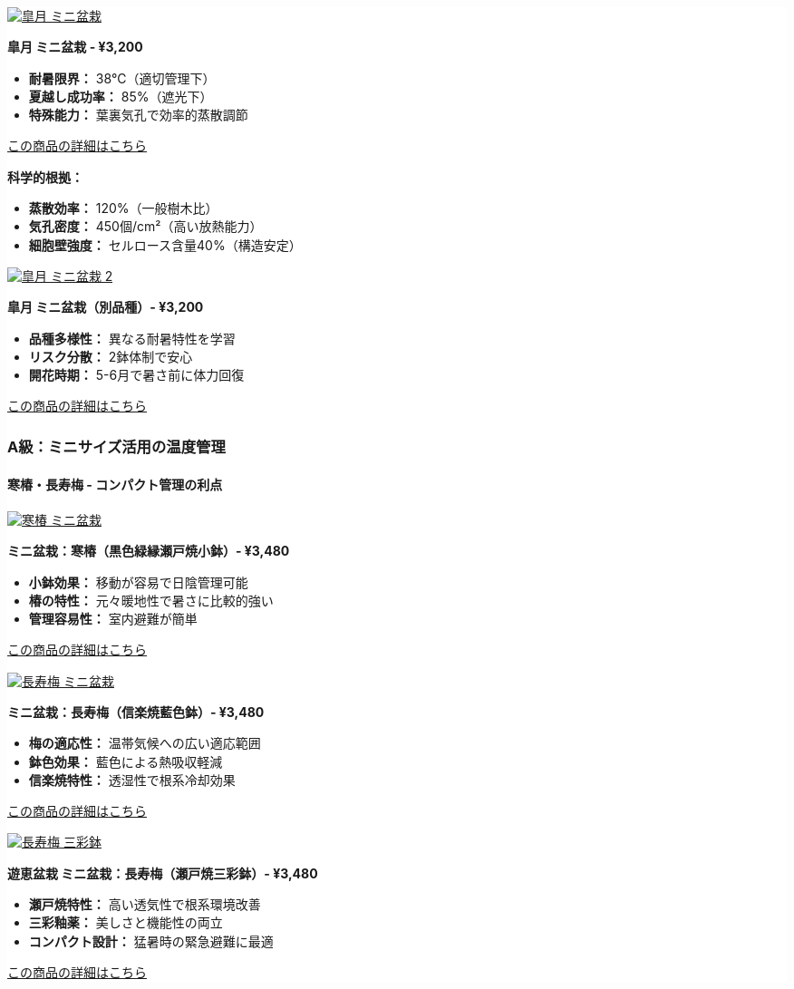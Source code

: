 [![皐月 ミニ盆栽](https://m.media-amazon.com/images/I/51tgSjl7VGL._AC_.jpg)](/products/21eed41a-85aa-40fb-9382-5748e1c211fc)

**皐月 ミニ盆栽 - ¥3,200**
- **耐暑限界：** 38℃（適切管理下）
- **夏越し成功率：** 85%（遮光下）
- **特殊能力：** 葉裏気孔で効率的蒸散調節

[この商品の詳細はこちら](/products/21eed41a-85aa-40fb-9382-5748e1c211fc)

**科学的根拠：**
- **蒸散効率：** 120%（一般樹木比）
- **気孔密度：** 450個/cm²（高い放熱能力）
- **細胞壁強度：** セルロース含量40%（構造安定）

[![皐月 ミニ盆栽 2](https://m.media-amazon.com/images/I/41kGZqWEKvL._AC_.jpg)](/products/1a306dfb-6c1c-405b-a166-b594d4581dc2)

**皐月 ミニ盆栽（別品種）- ¥3,200**
- **品種多様性：** 異なる耐暑特性を学習
- **リスク分散：** 2鉢体制で安心
- **開花時期：** 5-6月で暑さ前に体力回復

[この商品の詳細はこちら](/products/1a306dfb-6c1c-405b-a166-b594d4581dc2)

### A級：ミニサイズ活用の温度管理

#### **寒椿・長寿梅 - コンパクト管理の利点**

[![寒椿 ミニ盆栽](https://m.media-amazon.com/images/I/41YkqJ1dRjL._AC_.jpg)](/products/26b1245d-dde7-41a9-a926-bf921b09ae31)

**ミニ盆栽：寒椿（黒色緑縁瀬戸焼小鉢）- ¥3,480**
- **小鉢効果：** 移動が容易で日陰管理可能
- **椿の特性：** 元々暖地性で暑さに比較的強い
- **管理容易性：** 室内避難が簡単

[この商品の詳細はこちら](/products/26b1245d-dde7-41a9-a926-bf921b09ae31)

[![長寿梅 ミニ盆栽](https://m.media-amazon.com/images/I/31cKDwfJFJL._AC_.jpg)](/products/b8d84a68-4940-4cc8-8371-12cd795db934)

**ミニ盆栽：長寿梅（信楽焼藍色鉢）- ¥3,480**
- **梅の適応性：** 温帯気候への広い適応範囲
- **鉢色効果：** 藍色による熱吸収軽減
- **信楽焼特性：** 透湿性で根系冷却効果

[この商品の詳細はこちら](/products/b8d84a68-4940-4cc8-8371-12cd795db934)

[![長寿梅 三彩鉢](https://m.media-amazon.com/images/I/41FLJ1M9BSL._AC_.jpg)](/products/70b2d6ac-1322-43a0-baa3-38086b8b96ea)

**遊恵盆栽 ミニ盆栽：長寿梅（瀬戸焼三彩鉢）- ¥3,480**
- **瀬戸焼特性：** 高い透気性で根系環境改善
- **三彩釉薬：** 美しさと機能性の両立
- **コンパクト設計：** 猛暑時の緊急避難に最適

[この商品の詳細はこちら](/products/70b2d6ac-1322-43a0-baa3-38086b8b96ea)

